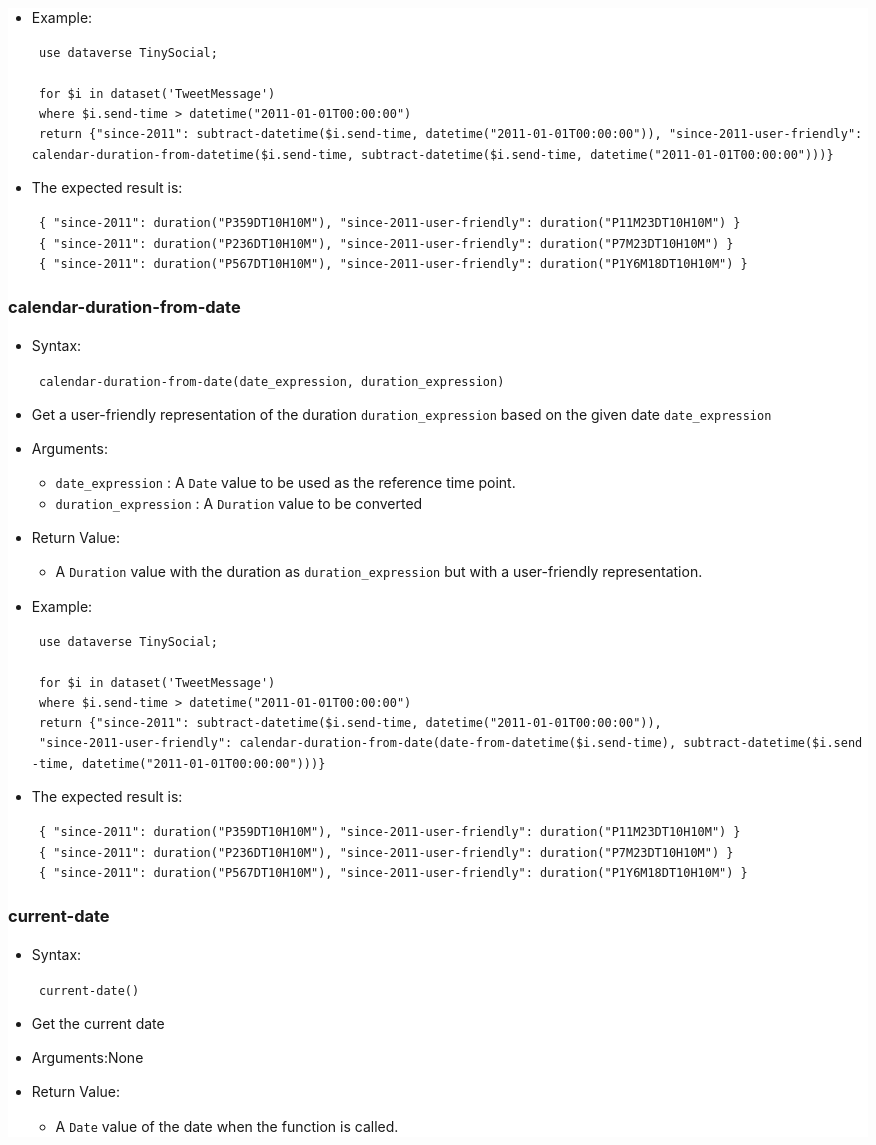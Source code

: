  * Example:

        use dataverse TinySocial;
        
        for $i in dataset('TweetMessage')
        where $i.send-time > datetime("2011-01-01T00:00:00")
        return {"since-2011": subtract-datetime($i.send-time, datetime("2011-01-01T00:00:00")), "since-2011-user-friendly": calendar-duration-from-datetime($i.send-time, subtract-datetime($i.send-time, datetime("2011-01-01T00:00:00")))}


 * The expected result is:

        { "since-2011": duration("P359DT10H10M"), "since-2011-user-friendly": duration("P11M23DT10H10M") }
        { "since-2011": duration("P236DT10H10M"), "since-2011-user-friendly": duration("P7M23DT10H10M") }
        { "since-2011": duration("P567DT10H10M"), "since-2011-user-friendly": duration("P1Y6M18DT10H10M") }


### calendar-duration-from-date ###
 * Syntax:

        calendar-duration-from-date(date_expression, duration_expression)

 * Get a user-friendly representation of the duration `duration_expression` based on the given date `date_expression`
 * Arguments:
   * `date_expression` : A `Date` value to be used as the reference time point.
   * `duration_expression` : A `Duration` value to be converted
 * Return Value:
   * A `Duration` value with the duration as `duration_expression` but with a user-friendly representation.

 * Example:

        use dataverse TinySocial;
        
        for $i in dataset('TweetMessage')
        where $i.send-time > datetime("2011-01-01T00:00:00")
        return {"since-2011": subtract-datetime($i.send-time, datetime("2011-01-01T00:00:00")),
        "since-2011-user-friendly": calendar-duration-from-date(date-from-datetime($i.send-time), subtract-datetime($i.send-time, datetime("2011-01-01T00:00:00")))}


 * The expected result is:

        { "since-2011": duration("P359DT10H10M"), "since-2011-user-friendly": duration("P11M23DT10H10M") }
        { "since-2011": duration("P236DT10H10M"), "since-2011-user-friendly": duration("P7M23DT10H10M") }
        { "since-2011": duration("P567DT10H10M"), "since-2011-user-friendly": duration("P1Y6M18DT10H10M") }


### current-date ###
 * Syntax:

        current-date()

 * Get the current date
 * Arguments:None
 * Return Value:
   * A `Date` value of the date when the function is called.
